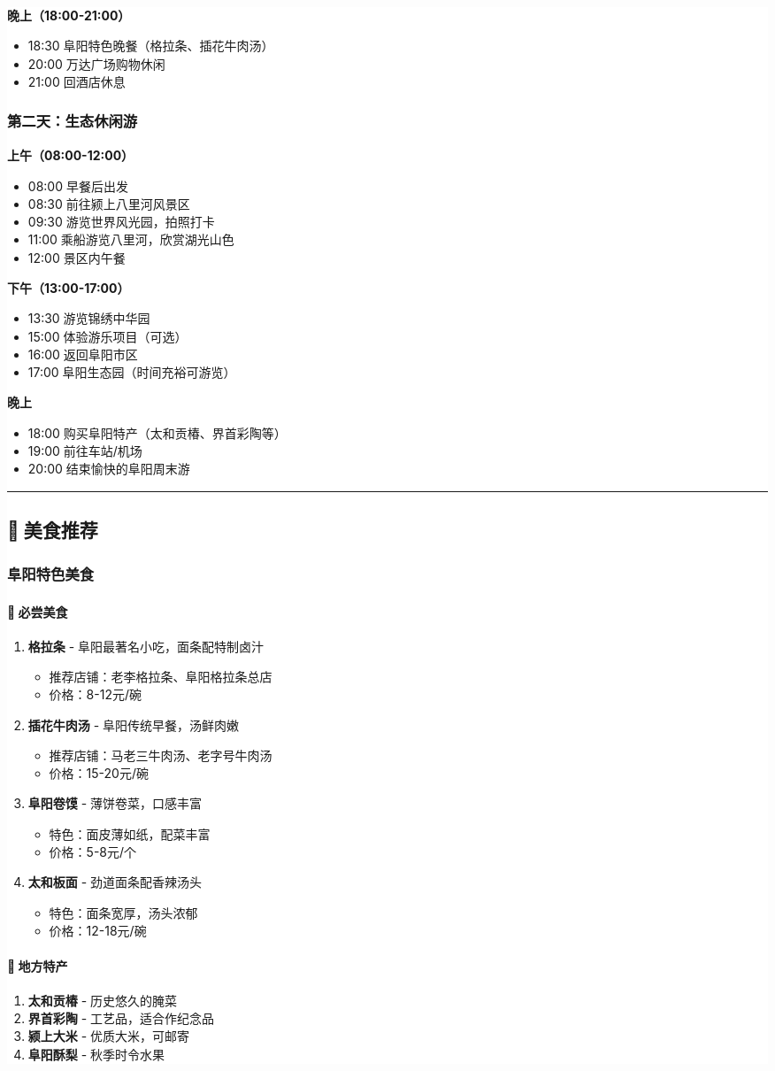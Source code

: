 **晚上（18:00-21:00）**
- 18:30 阜阳特色晚餐（格拉条、插花牛肉汤）
- 20:00 万达广场购物休闲
- 21:00 回酒店休息

### 第二天：生态休闲游

**上午（08:00-12:00）**
- 08:00 早餐后出发
- 08:30 前往颍上八里河风景区
- 09:30 游览世界风光园，拍照打卡
- 11:00 乘船游览八里河，欣赏湖光山色
- 12:00 景区内午餐

**下午（13:00-17:00）**
- 13:30 游览锦绣中华园
- 15:00 体验游乐项目（可选）
- 16:00 返回阜阳市区
- 17:00 阜阳生态园（时间充裕可游览）

**晚上**
- 18:00 购买阜阳特产（太和贡椿、界首彩陶等）
- 19:00 前往车站/机场
- 20:00 结束愉快的阜阳周末游

---

## 🍜 美食推荐

### 阜阳特色美食

#### 🍜 必尝美食
1. **格拉条** - 阜阳最著名小吃，面条配特制卤汁
   - 推荐店铺：老李格拉条、阜阳格拉条总店
   - 价格：8-12元/碗

2. **插花牛肉汤** - 阜阳传统早餐，汤鲜肉嫩
   - 推荐店铺：马老三牛肉汤、老字号牛肉汤
   - 价格：15-20元/碗

3. **阜阳卷馍** - 薄饼卷菜，口感丰富
   - 特色：面皮薄如纸，配菜丰富
   - 价格：5-8元/个

4. **太和板面** - 劲道面条配香辣汤头
   - 特色：面条宽厚，汤头浓郁
   - 价格：12-18元/碗

#### 🥘 地方特产
1. **太和贡椿** - 历史悠久的腌菜
2. **界首彩陶** - 工艺品，适合作纪念品
3. **颍上大米** - 优质大米，可邮寄
4. **阜阳酥梨** - 秋季时令水果
